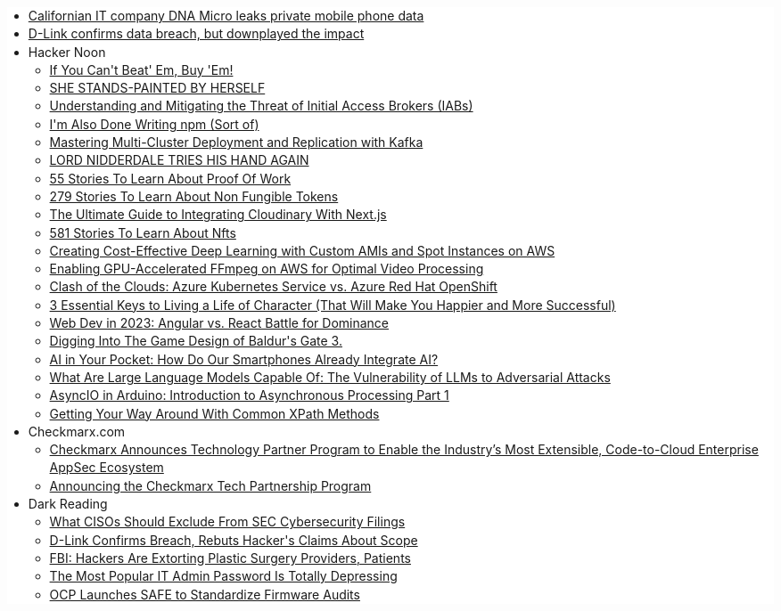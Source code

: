   - [Californian IT company DNA Micro leaks private mobile phone data](https://securityaffairs.com/152673/data-breach/dna-micro-data-leak.html)
  - [D-Link confirms data breach, but downplayed the impact](https://securityaffairs.com/152631/hacking/d-link-confirmed-data-breach.html)
- Hacker Noon
  - [If You Can't Beat' Em, Buy 'Em!](https://hackernoon.com/if-you-cant-beat-em-buy-em?source=rss)
  - [SHE STANDS-PAINTED BY HERSELF](https://hackernoon.com/she-stands-painted-by-herself?source=rss)
  - [Understanding and Mitigating the Threat of Initial Access Brokers (IABs)](https://hackernoon.com/understanding-and-mitigating-the-threat-initial-access-brokers-iabs?source=rss)
  - [I'm Also Done Writing npm (Sort of)](https://hackernoon.com/im-also-done-writing-npm-sort-of?source=rss)
  - [Mastering Multi-Cluster Deployment and Replication with Kafka](https://hackernoon.com/mastering-multi-cluster-deployment-and-replication-with-kafka?source=rss)
  - [LORD NIDDERDALE TRIES HIS HAND AGAIN](https://hackernoon.com/lord-nidderdale-tries-his-hand-again?source=rss)
  - [55 Stories To Learn About Proof Of Work](https://hackernoon.com/55-stories-to-learn-about-proof-of-work?source=rss)
  - [279 Stories To Learn About Non Fungible Tokens](https://hackernoon.com/279-stories-to-learn-about-non-fungible-tokens?source=rss)
  - [The Ultimate Guide to Integrating Cloudinary With Next.js](https://hackernoon.com/the-ultimate-guide-to-integrating-cloudinary-with-nextjs?source=rss)
  - [581 Stories To Learn About Nfts](https://hackernoon.com/581-stories-to-learn-about-nfts?source=rss)
  - [Creating Cost-Effective Deep Learning with Custom AMIs and Spot Instances on AWS](https://hackernoon.com/creating-cost-effective-deep-learning-with-custom-amis-and-spot-instances-on-aws?source=rss)
  - [Enabling GPU-Accelerated FFmpeg on AWS for Optimal Video Processing](https://hackernoon.com/enabling-gpu-accelerated-ffmpeg-on-aws-for-optimal-video-processing?source=rss)
  - [Clash of the Clouds: Azure Kubernetes Service vs. Azure Red Hat OpenShift](https://hackernoon.com/clash-of-the-clouds-azure-kubernetes-service-vs-azure-red-hat-openshift?source=rss)
  - [3 Essential Keys to Living a Life of Character (That Will Make You Happier and More Successful)](https://hackernoon.com/3-essential-keys-to-living-a-life-of-character-that-will-make-you-happier-and-more-successful?source=rss)
  - [Web Dev in 2023: Angular vs. React Battle for Dominance](https://hackernoon.com/web-dev-in-2023-angular-vs-react-battle-for-dominance?source=rss)
  - [Digging Into The Game Design of Baldur's Gate 3.](https://hackernoon.com/digging-into-the-game-design-of-baldurs-gate-3?source=rss)
  - [AI in Your Pocket: How Do Our Smartphones Already Integrate AI?](https://hackernoon.com/ai-in-your-pocket-how-do-our-smartphones-already-integrate-ai?source=rss)
  - [What Are Large Language Models Capable Of: The Vulnerability of LLMs to Adversarial Attacks](https://hackernoon.com/what-are-large-language-models-capable-of-the-vulnerability-of-llms-to-adversarial-attacks?source=rss)
  - [AsyncIO in Arduino: Introduction to Asynchronous Processing Part 1](https://hackernoon.com/asyncio-in-arduino-introduction-to-asynchronous-processing-part-1?source=rss)
  - [Getting Your Way Around With Common XPath Methods](https://hackernoon.com/getting-your-way-around-with-common-xpath-methods?source=rss)
- Checkmarx.com
  - [Checkmarx Announces Technology Partner Program to Enable the Industry’s Most Extensible, Code-to-Cloud Enterprise AppSec Ecosystem](https://checkmarx.com/press-releases/checkmarx-announces-technology-partner-program-to-enable-the-industrys-most-extensible-code-to-cloud-enterprise-appsec-ecosystem/)
  - [Announcing the Checkmarx Tech Partnership Program](https://checkmarx.com/blog/checkmarx-tech-partnership-program/)
- Dark Reading
  - [What CISOs Should Exclude From SEC Cybersecurity Filings](https://www.darkreading.com/edge/what-cisos-should-exclude-from-sec-cybersecurity-filings)
  - [D-Link Confirms Breach, Rebuts Hacker's Claims About Scope](https://www.darkreading.com/attacks-breaches/d-link-confirms-breach-rebuts-hackers-claims-scope)
  - [FBI: Hackers Are Extorting Plastic Surgery Providers, Patients](https://www.darkreading.com/threat-intelligence/fbi-hackers-extorting-plastic-surgery-providers-patients)
  - [The Most Popular IT Admin Password Is Totally Depressing](https://www.darkreading.com/application-security/the-most-popular-it-admin-password-is-totally-depressing)
  - [OCP Launches SAFE to Standardize Firmware Audits](https://www.darkreading.com/edge/ocp-launches-safe-to-standardize-firmware-audits)
